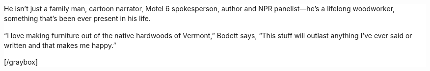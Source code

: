 He isn’t just a family man, cartoon narrator, Motel 6 spokesperson, author and NPR panelist—he’s a lifelong woodworker, something that’s been ever present in his life.

“I love making furniture out of the native hardwoods of Vermont,” Bodett says, “This stuff will outlast anything I’ve ever said or written and that makes me happy.”

[/graybox]

